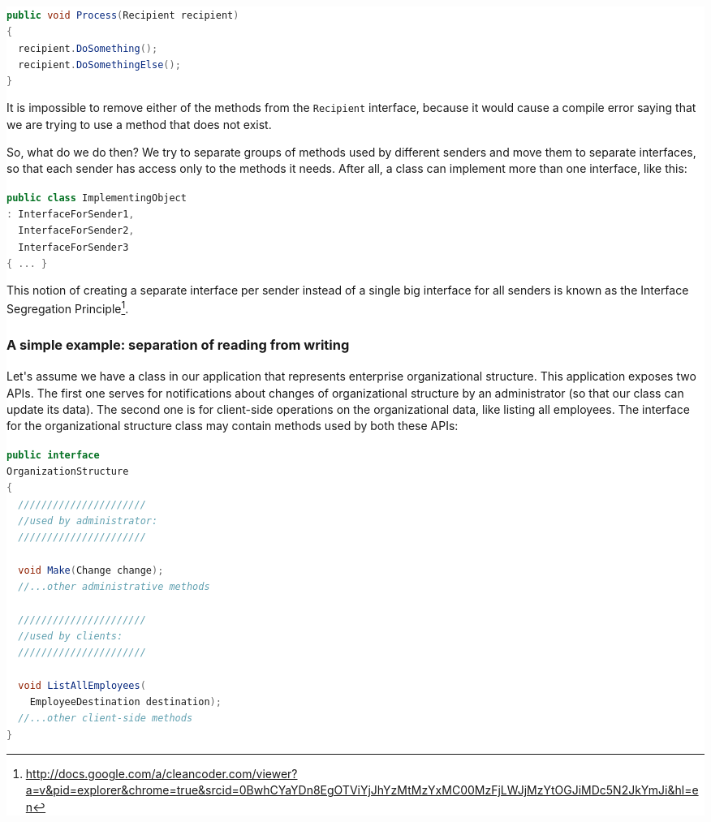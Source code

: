 ```csharp
public void Process(Recipient recipient)
{
  recipient.DoSomething();
  recipient.DoSomethingElse();
}
```

It is impossible to remove either of the methods from the `Recipient` interface, because it would cause a compile error saying that we are trying to use a method that does not exist.

So, what do we do then? We try to separate groups of methods used by different senders and move them to separate interfaces, so that each sender has access only to the methods it needs. After all, a class can implement more than one interface, like this:

```csharp
public class ImplementingObject 
: InterfaceForSender1, 
  InterfaceForSender2,
  InterfaceForSender3
{ ... }
```

This notion of creating a separate interface per sender instead of a single big interface for all senders is known as the Interface Segregation Principle[^interfacesegregation].

### A simple example: separation of reading from writing

Let's assume we have a class in our application that represents enterprise organizational structure. This application exposes two APIs. The first one serves for notifications about changes of organizational structure by an administrator (so that our class can update its data). The second one is for client-side operations on the organizational data, like listing all employees. The interface for the organizational structure class may contain methods used by both these APIs:

```csharp
public interface 
OrganizationStructure
{
  //////////////////////
  //used by administrator:
  //////////////////////  
  
  void Make(Change change);
  //...other administrative methods
  
  //////////////////////
  //used by clients:
  //////////////////////
  
  void ListAllEmployees(
    EmployeeDestination destination);
  //...other client-side methods  
}
```


[^interfacesegregation]: http://docs.google.com/a/cleancoder.com/viewer?a=v&pid=explorer&chrome=true&srcid=0BwhCYaYDn8EgOTViYjJhYzMtMzYxMC00MzFjLWJjMzYtOGJiMDc5N2JkYmJi&hl=en